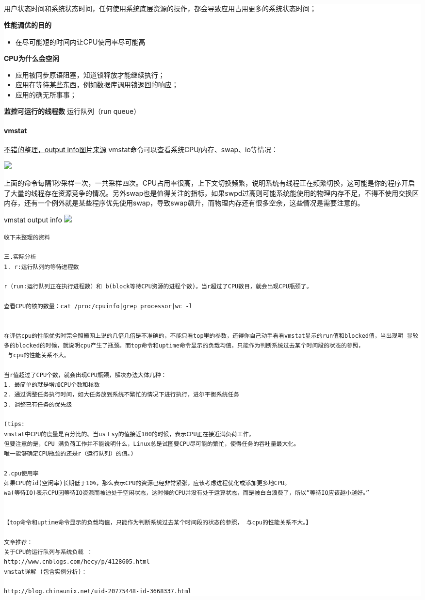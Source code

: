 用户状态时间和系统状态时间，任何使用系统底层资源的操作，都会导致应用占用更多的系统状态时间；

**性能调优的目的**
- 在尽可能短的时间内让CPU使用率尽可能高

**CPU为什么会空闲**
- 应用被同步原语阻塞，知道锁释放才能继续执行；
- 应用在等待某些东西，例如数据库调用锁返回的响应；
- 应用的确无所事事；

**监控可运行的线程数**
运行队列（run queue）

#### vmstat
[不错的整理，output info图片来源](https://www.cnblogs.com/kerrycode/p/6208257.html)
vmstat命令可以查看系统CPU/内存、swap、io等情况：

![](http://anocelot-wiki.oss-cn-hangzhou.aliyuncs.com/java/linux_monitor/352511-20170901171921858-708989302.png)

上面的命令每隔1秒采样一次，一共采样四次。CPU占用率很高，上下文切换频繁，说明系统有线程正在频繁切换，这可能是你的程序开启了大量的线程存在资源竞争的情况。另外swap也是值得关注的指标，如果swpd过高则可能系统能使用的物理内存不足，不得不使用交换区内存，还有一个例外就是某些程序优先使用swap，导致swap飙升，而物理内存还有很多空余，这些情况是需要注意的。

vmstat output info
![](http://anocelot-wiki.oss-cn-hangzhou.aliyuncs.com/linux/monitor/vmstat_output.png)

```
收下未整理的资料

三.实际分析
1. r:运行队列的等待进程数

r（run:运行队列正在执行进程数）和 b(block等待CPU资源的进程个数)。当r超过了CPU数目，就会出现CPU瓶颈了。

查看CPU的核的数量：cat /proc/cpuinfo|grep processor|wc -l


在评估cpu的性能优劣时完全照搬网上说的几倍几倍是不准确的，不能只看top里的参数，还得你自己动手看看vmstat显示的run值和blocked值，当出现明 显较多的blocked的时候，就说明cpu产生了瓶颈。而top命令和uptime命令显示的负载均值，只能作为判断系统过去某个时间段的状态的参照，
 与cpu的性能关系不大。

当r值超过了CPU个数，就会出现CPU瓶颈，解决办法大体几种：
1. 最简单的就是增加CPU个数和核数
2. 通过调整任务执行时间，如大任务放到系统不繁忙的情况下进行执行，进尔平衡系统任务
3. 调整已有任务的优先级

(tips:
vmstat中CPU的度量是百分比的。当us＋sy的值接近100的时候，表示CPU正在接近满负荷工作。
但要注意的是，CPU 满负荷工作并不能说明什么，Linux总是试图要CPU尽可能的繁忙，使得任务的吞吐量最大化。
唯一能够确定CPU瓶颈的还是r（运行队列）的值。)

2.cpu使用率
如果CPU的id(空闲率)长期低于10%，那么表示CPU的资源已经非常紧张，应该考虑进程优化或添加更多地CPU。
wa(等待IO)表示CPU因等待IO资源而被迫处于空闲状态，这时候的CPU并没有处于运算状态，而是被白白浪费了，所以“等待IO应该越小越好。”


【top命令和uptime命令显示的负载均值，只能作为判断系统过去某个时间段的状态的参照， 与cpu的性能关系不大。】

文章推荐：
关于CPU的运行队列与系统负载 ：
http://www.cnblogs.com/hecy/p/4128605.html
vmstat详解 (包含实例分析)：

http://blog.chinaunix.net/uid-20775448-id-3668337.html

```
